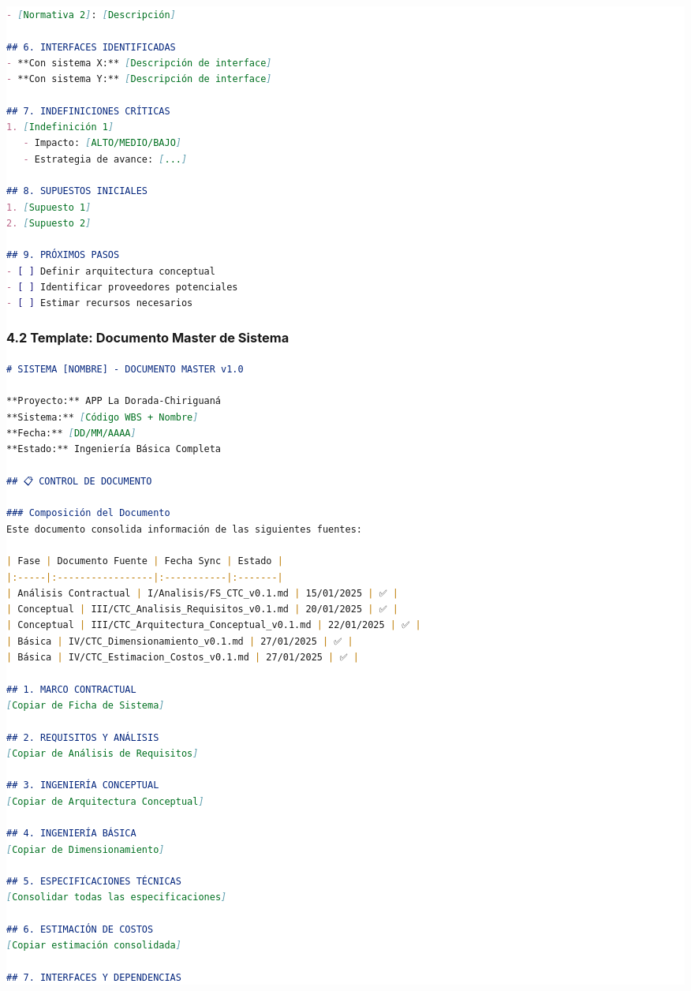 ```markdown
- [Normativa 2]: [Descripción]

## 6. INTERFACES IDENTIFICADAS
- **Con sistema X:** [Descripción de interface]
- **Con sistema Y:** [Descripción de interface]

## 7. INDEFINICIONES CRÍTICAS
1. [Indefinición 1]
   - Impacto: [ALTO/MEDIO/BAJO]
   - Estrategia de avance: [...]

## 8. SUPUESTOS INICIALES
1. [Supuesto 1]
2. [Supuesto 2]

## 9. PRÓXIMOS PASOS
- [ ] Definir arquitectura conceptual
- [ ] Identificar proveedores potenciales
- [ ] Estimar recursos necesarios
```

### 4.2 Template: Documento Master de Sistema

```markdown
# SISTEMA [NOMBRE] - DOCUMENTO MASTER v1.0

**Proyecto:** APP La Dorada-Chiriguaná  
**Sistema:** [Código WBS + Nombre]  
**Fecha:** [DD/MM/AAAA]  
**Estado:** Ingeniería Básica Completa

## 📋 CONTROL DE DOCUMENTO

### Composición del Documento
Este documento consolida información de las siguientes fuentes:

| Fase | Documento Fuente | Fecha Sync | Estado |
|:-----|:-----------------|:-----------|:-------|
| Análisis Contractual | I/Analisis/FS_CTC_v0.1.md | 15/01/2025 | ✅ |
| Conceptual | III/CTC_Analisis_Requisitos_v0.1.md | 20/01/2025 | ✅ |
| Conceptual | III/CTC_Arquitectura_Conceptual_v0.1.md | 22/01/2025 | ✅ |
| Básica | IV/CTC_Dimensionamiento_v0.1.md | 27/01/2025 | ✅ |
| Básica | IV/CTC_Estimacion_Costos_v0.1.md | 27/01/2025 | ✅ |

## 1. MARCO CONTRACTUAL
[Copiar de Ficha de Sistema]

## 2. REQUISITOS Y ANÁLISIS
[Copiar de Análisis de Requisitos]

## 3. INGENIERÍA CONCEPTUAL
[Copiar de Arquitectura Conceptual]

## 4. INGENIERÍA BÁSICA
[Copiar de Dimensionamiento]

## 5. ESPECIFICACIONES TÉCNICAS
[Consolidar todas las especificaciones]

## 6. ESTIMACIÓN DE COSTOS
[Copiar estimación consolidada]

## 7. INTERFACES Y DEPENDENCIAS
```